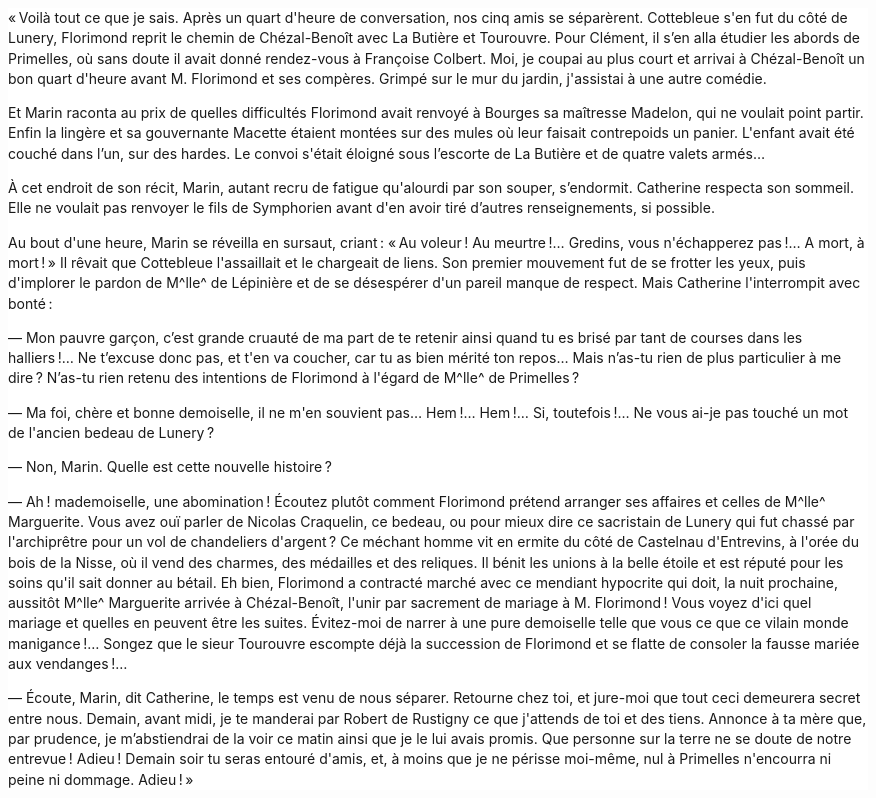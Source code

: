 « Voilà tout ce que je sais. Après un quart d'heure de conversation, nos cinq
amis se séparèrent. Cottebleue s'en fut du côté de Lunery, Florimond reprit le
chemin de Chézal-Benoît avec La Butière et Tourouvre. Pour Clément, il s’en
alla étudier les abords de Primelles, où sans doute il avait donné rendez-vous
à Françoise Colbert. Moi, je coupai au plus court et arrivai à Chézal-Benoît un
bon quart d'heure avant M. Florimond et ses compères. Grimpé sur le mur du
jardin, j'assistai à une autre comédie.

Et Marin raconta au prix de quelles difficultés Florimond avait renvoyé
à Bourges sa maîtresse Madelon, qui ne voulait point partir. Enfin la lingère
et sa gouvernante Macette étaient montées sur des mules où leur faisait
contrepoids un panier. L'enfant avait été couché dans l’un, sur des hardes. Le
convoi s'était éloigné sous l’escorte de La Butière et de quatre valets armés…

À cet endroit de son récit, Marin, autant recru de fatigue qu'alourdi par son
souper, s’endormit. Catherine respecta son sommeil. Elle ne voulait pas
renvoyer le fils de Symphorien avant d'en avoir tiré d’autres renseignements,
si possible.

Au bout d'une heure, Marin se réveilla en sursaut, criant : « Au voleur ! Au
meurtre !… Gredins, vous n'échapperez pas !… A mort, à mort ! » Il rêvait que
Cottebleue l'assaillait et le chargeait de liens. Son premier mouvement fut de
se frotter les yeux, puis d'implorer le pardon de M^lle^ de Lépinière et de se
désespérer d'un pareil manque de respect. Mais Catherine l'interrompit avec
bonté :

— Mon pauvre garçon, c’est grande cruauté de ma part de te retenir ainsi quand
tu es brisé par tant de courses dans les halliers !… Ne t’excuse donc pas, et
t'en va coucher, car tu as bien mérité ton repos… Mais n’as-tu rien de plus
particulier à me dire ? N’as-tu rien retenu des intentions de Florimond
à l'égard de M^lle^ de Primelles ?

— Ma foi, chère et bonne demoiselle, il ne m'en souvient pas… Hem !… Hem !… Si, 
toutefois !… Ne vous ai-je pas touché un mot de l'ancien bedeau de Lunery ?

— Non, Marin. Quelle est cette nouvelle histoire ?

— Ah ! mademoiselle, une abomination ! Écoutez plutôt comment Florimond prétend
arranger ses affaires et celles de M^lle^ Marguerite. Vous avez ouï parler de
Nicolas Craquelin, ce bedeau, ou pour mieux dire ce sacristain de Lunery qui
fut chassé par l'archiprêtre pour un vol de chandeliers d'argent ? Ce méchant
homme vit en ermite du côté de Castelnau d'Entrevins, à l'orée du bois de la
Nisse, où il vend des charmes, des médailles et des reliques. Il bénit les
unions à la belle étoile et est réputé pour les soins qu'il sait donner au
bétail. Eh bien, Florimond a contracté marché avec ce mendiant hypocrite qui
doit, la nuit prochaine, aussitôt M^lle^ Marguerite arrivée à Chézal-Benoît,
l'unir par sacrement de mariage à M. Florimond ! Vous voyez d'ici quel mariage
et quelles en peuvent être les suites. Évitez-moi de narrer à une pure
demoiselle telle que vous ce que ce vilain monde manigance !… Songez que le
sieur Tourouvre escompte déjà la succession de Florimond et se flatte de
consoler la fausse mariée aux vendanges !…

— Écoute, Marin, dit Catherine, le temps est venu de nous séparer. Retourne
chez toi, et jure-moi que tout ceci demeurera secret entre nous. Demain, avant
midi, je te manderai par Robert de Rustigny ce que j'attends de toi et des
tiens. Annonce à ta mère que, par prudence, je m’abstiendrai de la voir ce
matin ainsi que je le lui avais promis. Que personne sur la terre ne se doute
de notre entrevue ! Adieu ! Demain soir tu seras entouré d'amis, et, à moins
que je ne périsse moi-même, nul à Primelles n'encourra ni peine ni dommage.
Adieu ! »
